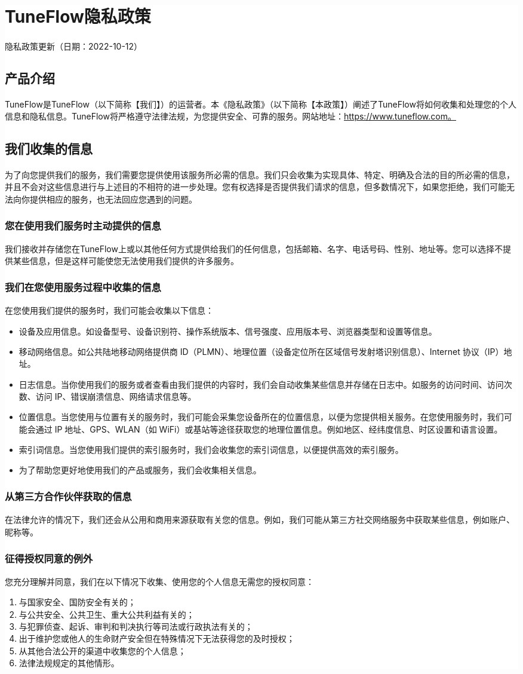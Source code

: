 # TuneFlow隐私政策

隐私政策更新（日期：2022-10-12）

## 产品介绍

TuneFlow是TuneFlow（以下简称【我们】）的运营者。本《隐私政策》（以下简称【本政策】）阐述了TuneFlow将如何收集和处理您的个人信息和隐私信息。TuneFlow将严格遵守法律法规，为您提供安全、可靠的服务。网站地址：https://www.tuneflow.com。

## 我们收集的信息

为了向您提供我们的服务，我们需要您提供使用该服务所必需的信息。我们只会收集为实现具体、特定、明确及合法的目的所必需的信息，并且不会对这些信息进行与上述目的不相符的进一步处理。您有权选择是否提供我们请求的信息，但多数情况下，如果您拒绝，我们可能无法向你提供相应的服务，也无法回应您遇到的问题。

### 您在使用我们服务时主动提供的信息

我们接收并存储您在TuneFlow上或以其他任何方式提供给我们的任何信息，包括邮箱、名字、电话号码、性别、地址等。您可以选择不提供某些信息，但是这样可能使您无法使用我们提供的许多服务。

### 我们在您使用服务过程中收集的信息

在您使用我们提供的服务时，我们可能会收集以下信息：

- 设备及应用信息。如设备型号、设备识别符、操作系统版本、信号强度、应用版本号、浏览器类型和设置等信息。



- 移动网络信息。如公共陆地移动网络提供商 ID（PLMN）、地理位置（设备定位所在区域信号发射塔识别信息）、Internet 协议（IP）地址。



- 日志信息。当你使用我们的服务或者查看由我们提供的内容时，我们会自动收集某些信息并存储在日志中。如服务的访问时间、访问次数、访问 IP、错误崩溃信息、网络请求信息等。



- 位置信息。当您使用与位置有关的服务时，我们可能会采集您设备所在的位置信息，以便为您提供相关服务。在您使用服务时，我们可能会通过 IP 地址、GPS、WLAN（如 WiFi）或基站等途径获取您的地理位置信息。例如地区、经纬度信息、时区设置和语言设置。



- 索引词信息。当您使用我们提供的索引服务时，我们会收集您的索引词信息，以便提供高效的索引服务。



- 为了帮助您更好地使用我们的产品或服务，我们会收集相关信息。



### 从第三方合作伙伴获取的信息

在法律允许的情况下，我们还会从公用和商用来源获取有关您的信息。例如，我们可能从第三方社交网络服务中获取某些信息，例如账户、昵称等。


### 征得授权同意的例外

您充分理解并同意，我们在以下情况下收集、使用您的个人信息无需您的授权同意：

1. 与国家安全、国防安全有关的；
2. 与公共安全、公共卫生、重大公共利益有关的；
3. 与犯罪侦查、起诉、审判和判决执行等司法或行政执法有关的；
4. 出于维护您或他人的生命财产安全但在特殊情况下无法获得您的及时授权；
5. 从其他合法公开的渠道中收集您的个人信息；
6. 法律法规规定的其他情形。
